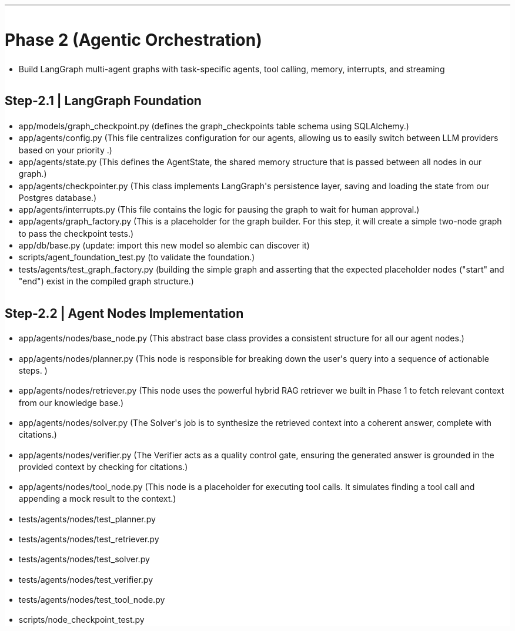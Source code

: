 














-----------------------------------------------------------------------------------------------------------------------------------------------------------

# **Phase 2** (Agentic Orchestration)

* Build LangGraph multi-agent graphs with task-specific agents, tool calling, memory, interrupts, and streaming

## Step-2.1 | LangGraph Foundation

* app/models/graph_checkpoint.py         (defines the graph_checkpoints table schema using SQLAlchemy.)
* app/agents/config.py                   (This file centralizes configuration for our agents, allowing us to easily switch between LLM providers based on your priority .)
* app/agents/state.py                    (This defines the AgentState, the shared memory structure that is passed between all nodes in our graph.)
* app/agents/checkpointer.py             (This class implements LangGraph's persistence layer, saving and loading the state from our Postgres database.)
* app/agents/interrupts.py               (This file contains the logic for pausing the graph to wait for human approval.)
* app/agents/graph_factory.py            (This is a placeholder for the graph builder. For this step, it will create a simple two-node graph to pass the checkpoint tests.)
* app/db/base.py                         (update: import this new model so alembic can discover it)
* scripts/agent_foundation_test.py       (to validate the foundation.)
* tests/agents/test_graph_factory.py     (building the simple graph and asserting that the expected placeholder nodes ("start" and "end") exist in the compiled graph structure.)

## Step-2.2 | Agent Nodes Implementation

* app/agents/nodes/base_node.py     (This abstract base class provides a consistent structure for all our agent nodes.)
* app/agents/nodes/planner.py       (This node is responsible for breaking down the user's query into a sequence of actionable steps. )
* app/agents/nodes/retriever.py     (This node uses the powerful hybrid RAG retriever we built in Phase 1 to fetch relevant context from our knowledge base.)
* app/agents/nodes/solver.py        (The Solver's job is to synthesize the retrieved context into a coherent answer, complete with citations.)
* app/agents/nodes/verifier.py      (The Verifier acts as a quality control gate, ensuring the generated answer is grounded in the provided context by checking for citations.)
* app/agents/nodes/tool_node.py     (This node is a placeholder for executing tool calls. It simulates finding a tool call and appending a mock result to the context.)

* tests/agents/nodes/test_planner.py
* tests/agents/nodes/test_retriever.py
* tests/agents/nodes/test_solver.py
* tests/agents/nodes/test_verifier.py
* tests/agents/nodes/test_tool_node.py
* scripts/node_checkpoint_test.py
